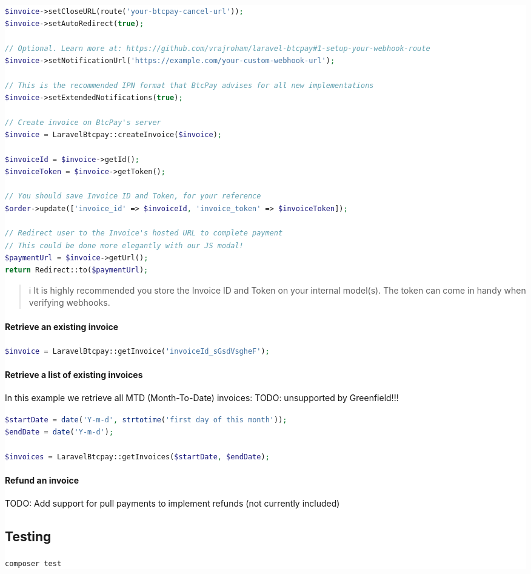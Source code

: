 ```php
$invoice->setCloseURL(route('your-btcpay-cancel-url'));
$invoice->setAutoRedirect(true);

// Optional. Learn more at: https://github.com/vrajroham/laravel-btcpay#1-setup-your-webhook-route
$invoice->setNotificationUrl('https://example.com/your-custom-webhook-url');

// This is the recommended IPN format that BtcPay advises for all new implementations
$invoice->setExtendedNotifications(true);

// Create invoice on BtcPay's server
$invoice = LaravelBtcpay::createInvoice($invoice);

$invoiceId = $invoice->getId();
$invoiceToken = $invoice->getToken();

// You should save Invoice ID and Token, for your reference
$order->update(['invoice_id' => $invoiceId, 'invoice_token' => $invoiceToken]);

// Redirect user to the Invoice's hosted URL to complete payment
// This could be done more elegantly with our JS modal!
$paymentUrl = $invoice->getUrl();
return Redirect::to($paymentUrl);
```

> :information_source: It is highly recommended you store the Invoice ID and Token on your internal model(s). The token
> can come in handy when verifying webhooks.

#### Retrieve an existing invoice

```php
$invoice = LaravelBtcpay::getInvoice('invoiceId_sGsdVsgheF');
```

#### Retrieve a list of existing invoices

In this example we retrieve all MTD (Month-To-Date) invoices:
TODO: unsupported by Greenfield!!!

```php
$startDate = date('Y-m-d', strtotime('first day of this month'));
$endDate = date('Y-m-d');

$invoices = LaravelBtcpay::getInvoices($startDate, $endDate);
```

#### Refund an invoice

TODO: Add support for pull payments to implement refunds (not currently included)

## Testing

```bash
composer test
```
